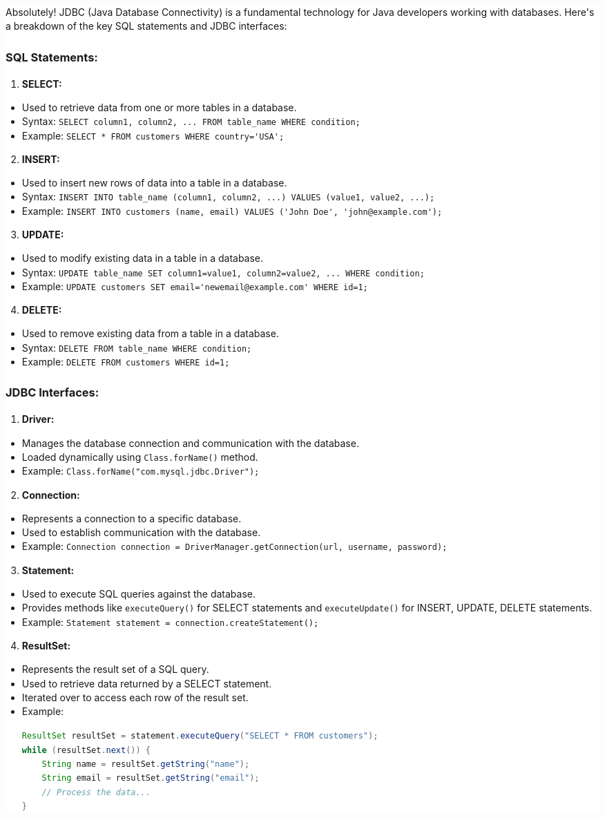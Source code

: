 Absolutely! JDBC (Java Database Connectivity) is a fundamental technology for Java developers working with databases. Here's a breakdown of the key SQL statements and JDBC interfaces:

### SQL Statements:
1. **SELECT:**
  - Used to retrieve data from one or more tables in a database.
  - Syntax: `SELECT column1, column2, ... FROM table_name WHERE condition;`
  - Example: `SELECT * FROM customers WHERE country='USA';`

2. **INSERT:**
  - Used to insert new rows of data into a table in a database.
  - Syntax: `INSERT INTO table_name (column1, column2, ...) VALUES (value1, value2, ...);`
  - Example: `INSERT INTO customers (name, email) VALUES ('John Doe', 'john@example.com');`

3. **UPDATE:**
  - Used to modify existing data in a table in a database.
  - Syntax: `UPDATE table_name SET column1=value1, column2=value2, ... WHERE condition;`
  - Example: `UPDATE customers SET email='newemail@example.com' WHERE id=1;`

4. **DELETE:**
  - Used to remove existing data from a table in a database.
  - Syntax: `DELETE FROM table_name WHERE condition;`
  - Example: `DELETE FROM customers WHERE id=1;`

### JDBC Interfaces:
1. **Driver:**
  - Manages the database connection and communication with the database.
  - Loaded dynamically using `Class.forName()` method.
  - Example: `Class.forName("com.mysql.jdbc.Driver");`

2. **Connection:**
  - Represents a connection to a specific database.
  - Used to establish communication with the database.
  - Example: `Connection connection = DriverManager.getConnection(url, username, password);`

3. **Statement:**
  - Used to execute SQL queries against the database.
  - Provides methods like `executeQuery()` for SELECT statements and `executeUpdate()` for INSERT, UPDATE, DELETE statements.
  - Example: `Statement statement = connection.createStatement();`

4. **ResultSet:**
  - Represents the result set of a SQL query.
  - Used to retrieve data returned by a SELECT statement.
  - Iterated over to access each row of the result set.
  - Example:
    ```java
    ResultSet resultSet = statement.executeQuery("SELECT * FROM customers");
    while (resultSet.next()) {
        String name = resultSet.getString("name");
        String email = resultSet.getString("email");
        // Process the data...
    }
    ```
